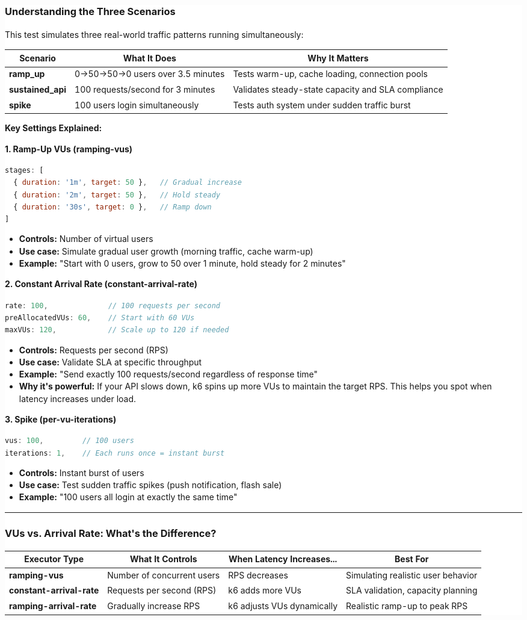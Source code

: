 ### Understanding the Three Scenarios

This test simulates three real-world traffic patterns running simultaneously:

| Scenario | What It Does | Why It Matters |
|----------|-------------|----------------|
| **ramp_up** | 0→50→50→0 users over 3.5 minutes | Tests warm-up, cache loading, connection pools |
| **sustained_api** | 100 requests/second for 3 minutes | Validates steady-state capacity and SLA compliance |
| **spike** | 100 users login simultaneously | Tests auth system under sudden traffic burst |

**Key Settings Explained:**

**1. Ramp-Up VUs (ramping-vus)**
```javascript
stages: [
  { duration: '1m', target: 50 },   // Gradual increase
  { duration: '2m', target: 50 },   // Hold steady
  { duration: '30s', target: 0 },   // Ramp down
]
```
- **Controls:** Number of virtual users
- **Use case:** Simulate gradual user growth (morning traffic, cache warm-up)
- **Example:** "Start with 0 users, grow to 50 over 1 minute, hold steady for 2 minutes"

**2. Constant Arrival Rate (constant-arrival-rate)**
```javascript
rate: 100,              // 100 requests per second
preAllocatedVUs: 60,    // Start with 60 VUs
maxVUs: 120,            // Scale up to 120 if needed
```
- **Controls:** Requests per second (RPS)
- **Use case:** Validate SLA at specific throughput
- **Example:** "Send exactly 100 requests/second regardless of response time"
- **Why it's powerful:** If your API slows down, k6 spins up more VUs to maintain the target RPS. This helps you spot when latency increases under load.

**3. Spike (per-vu-iterations)**
```javascript
vus: 100,         // 100 users
iterations: 1,    // Each runs once = instant burst
```
- **Controls:** Instant burst of users
- **Use case:** Test sudden traffic spikes (push notification, flash sale)
- **Example:** "100 users all login at exactly the same time"

---

### VUs vs. Arrival Rate: What's the Difference?

| Executor Type | What It Controls | When Latency Increases... | Best For |
|---------------|------------------|---------------------------|----------|
| **ramping-vus** | Number of concurrent users | RPS decreases | Simulating realistic user behavior |
| **constant-arrival-rate** | Requests per second (RPS) | k6 adds more VUs | SLA validation, capacity planning |
| **ramping-arrival-rate** | Gradually increase RPS | k6 adjusts VUs dynamically | Realistic ramp-up to peak RPS |
